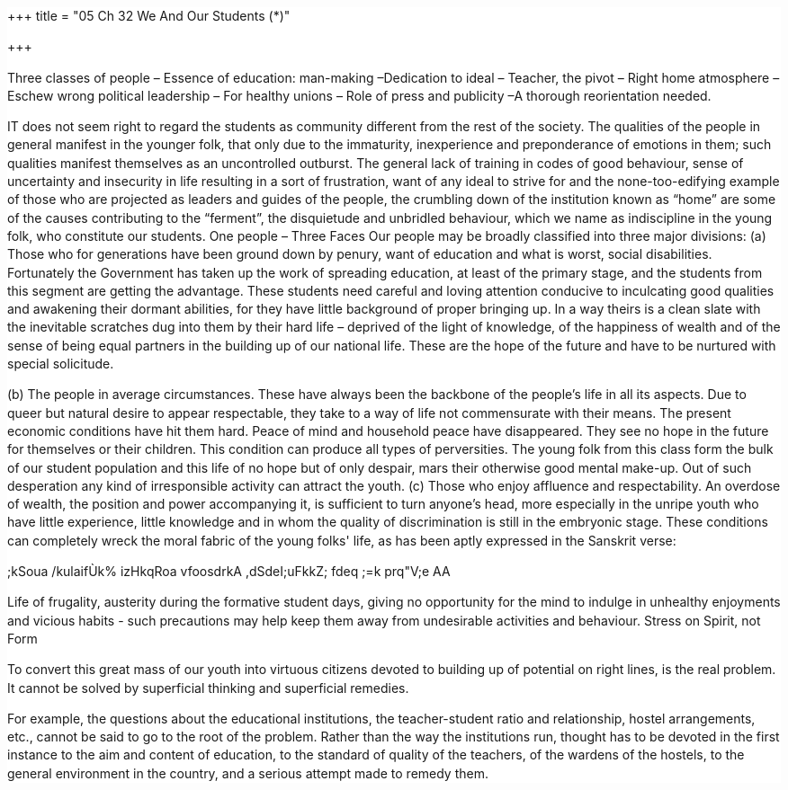+++
title = "05 Ch 32 We And Our Students (*)"

+++

Three classes of people – Essence of education: man-making –Dedication to ideal – Teacher, the pivot – Right home atmosphere – Eschew wrong political leadership – For healthy unions – Role of press and publicity –A thorough reorientation needed. 

IT does not seem right to regard the students as community different from the rest of the society. The qualities of the people in general manifest in the younger folk, that only due to the immaturity, inexperience and preponderance of emotions in them; such qualities manifest themselves as an uncontrolled outburst. The general lack of training in codes of good behaviour, sense of uncertainty and insecurity in life resulting in a sort of frustration, want of any ideal to strive for and the none-too-edifying example of those who are projected as leaders and guides of the people, the crumbling down of the institution known as “home” are some of the causes contributing to the “ferment”, the disquietude and unbridled behaviour, which we name as indiscipline in the young folk, who constitute our students. One people – Three Faces Our people may be broadly classified into three major divisions: (a) Those who for generations have been ground down by penury, want of education and what is worst, social disabilities. Fortunately the Government has taken up the work of spreading education, at least of the primary stage, and the students from this segment are getting the advantage. These students need careful and loving attention conducive to inculcating good qualities and awakening their dormant abilities, for they have little background of proper bringing up. In a way theirs is a clean slate with the inevitable scratches dug into them by their hard life – deprived of the light of knowledge, of the happiness of wealth and of the sense of being equal partners in the building up of our national life. These are the hope of the future and have to be nurtured with special solicitude. 

(b) The people in average circumstances. These have always been the backbone of the people’s life in all its aspects. Due to queer but natural desire to appear respectable, they take to a way of life not commensurate with their means. The present economic conditions have hit them hard. Peace of mind and household peace have disappeared. They see no hope in the future for themselves or their children. This condition can produce all types of perversities. The young folk from this class form the bulk of our student population and this life of no hope but of only despair, mars their otherwise good mental make-up. Out of such desperation any kind of irresponsible activity can attract the youth. (c) Those who enjoy affluence and respectability. An overdose of wealth, the position and power accompanying it, is sufficient to turn anyone’s head, more especially in the unripe youth who have little experience, little knowledge and in whom the quality of discrimination is still in the embryonic stage. These conditions can completely wreck the moral fabric of the young folks' life, as has been aptly expressed in the Sanskrit verse: 

;kSoua /kulaifÙk% izHkqRoa vfoosdrkA ,dSdeI;uFkkZ; fdeq ;=k prq"V;e AA 

Life of frugality, austerity during the formative student days, giving no opportunity for the mind to indulge in unhealthy enjoyments and vicious habits - such precautions may help keep them away from undesirable activities and behaviour. Stress on Spirit, not Form 

To convert this great mass of our youth into virtuous citizens devoted to building up of potential on right lines, is the real problem. It cannot be solved by superficial thinking and superficial remedies. 

For example, the questions about the educational institutions, the teacher-student ratio and relationship, hostel arrangements, etc., cannot be said to go to the root of the problem. Rather than the way the institutions run, thought has to be devoted in the first instance to the aim and content of education, to the standard of quality of the teachers, of the wardens of the hostels, to the general environment in the country, and a serious attempt made to remedy them. 
